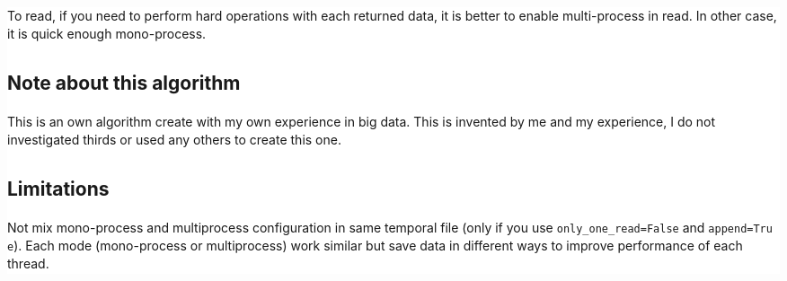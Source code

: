 To read, if you need to perform hard operations with each returned data, it is better to enable multi-process in read. 
In other case, it is quick enough mono-process.


## Note about this algorithm
This is an own algorithm create with my own experience in big data. This is invented by me and my experience, I do not 
investigated thirds or used any others to create this one.


## Limitations
Not mix mono-process and multiprocess configuration in same temporal file (only if you use `only_one_read=False` 
and `append=True`). Each mode (mono-process or multiprocess) work similar but save data in different ways to improve
performance of each thread.
